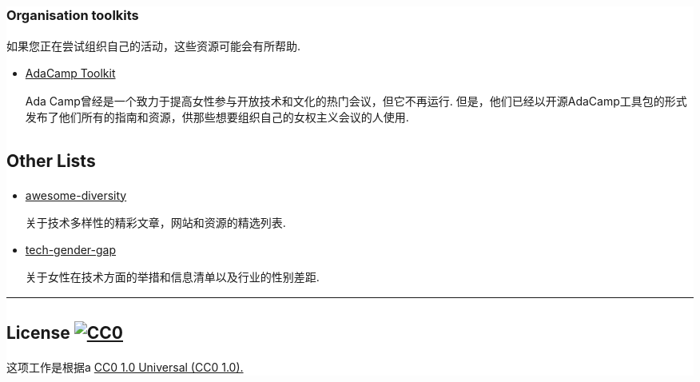 ### Organisation toolkits

  如果您正在尝试组织自己的活动，这些资源可能会有所帮助.

  - [AdaCamp Toolkit](https://adacamp.org/)

     Ada Camp曾经是一个致力于提高女性参与开放技术和文化的热门会议，但它不再运行.  但是，他们已经以开源AdaCamp工具包的形式发布了他们所有的指南和资源，供那些想要组织自己的女权主义会议的人使用.

## Other Lists

  - [awesome-diversity](https://github.com/folkswhocode/awesome-diversity)

    关于技术多样性的精彩文章，网站和资源的精选列表.

  - [tech-gender-gap](https://github.com/apdaros/tech-gender-gap)

    关于女性在技术方面的举措和信息清单以及行业的性别差距.

----

## License   [![CC0](https://i.creativecommons.org/p/zero/1.0/88x31.png)](https://creativecommons.org/publicdomain/zero/1.0/)

这项工作是根据a [CC0 1.0 Universal (CC0 1.0).](https://creativecommons.org/publicdomain/zero/1.0/)
